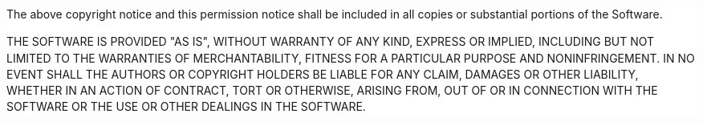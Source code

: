 The above copyright notice and this permission notice shall be included in all copies or substantial portions of the Software.

THE SOFTWARE IS PROVIDED "AS IS", WITHOUT WARRANTY OF ANY KIND, EXPRESS OR IMPLIED, INCLUDING BUT NOT LIMITED TO THE WARRANTIES OF MERCHANTABILITY, FITNESS FOR A PARTICULAR PURPOSE AND NONINFRINGEMENT. IN NO EVENT SHALL THE AUTHORS OR COPYRIGHT HOLDERS BE LIABLE FOR ANY CLAIM, DAMAGES OR OTHER
LIABILITY, WHETHER IN AN ACTION OF CONTRACT, TORT OR OTHERWISE, ARISING FROM, OUT OF OR IN CONNECTION WITH THE SOFTWARE OR THE USE OR OTHER DEALINGS IN THE SOFTWARE.







